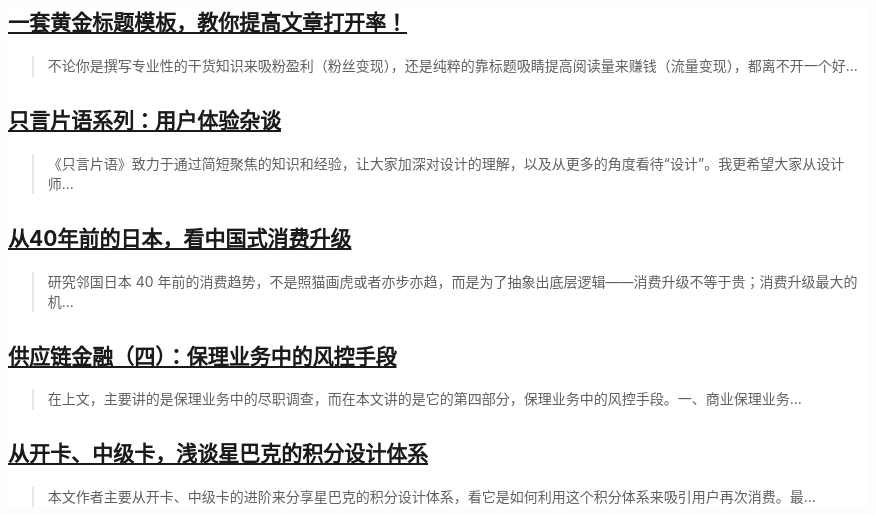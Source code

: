  ## [一套黄金标题模板，教你提高文章打开率！](http://www.pmtoo.com/article/48621.html)
 > 不论你是撰写专业性的干货知识来吸粉盈利（粉丝变现），还是纯粹的靠标题吸睛提高阅读量来赚钱（流量变现），都离不开一个好...
 ## [只言片语系列：用户体验杂谈](http://www.pmtoo.com/article/48613.html)
 > 《只言片语》致力于通过简短聚焦的知识和经验，让大家加深对设计的理解，以及从更多的角度看待“设计”。我更希望大家从设计师...
 ## [从40年前的日本，看中国式消费升级](http://www.pmtoo.com/article/48597.html)
 > 研究邻国日本 40 年前的消费趋势，不是照猫画虎或者亦步亦趋，而是为了抽象出底层逻辑——消费升级不等于贵；消费升级最大的机...
 ## [供应链金融（四）：保理业务中的风控手段](http://www.pmtoo.com/article/48594.html)
 > 在上文，主要讲的是保理业务中的尽职调查，而在本文讲的是它的第四部分，保理业务中的风控手段。一、商业保理业务...
 ## [从开卡、中级卡，浅谈星巴克的积分设计体系](http://www.pmtoo.com/article/48591.html)
 > 本文作者主要从开卡、中级卡的进阶来分享星巴克的积分设计体系，看它是如何利用这个积分体系来吸引用户再次消费。最...

    